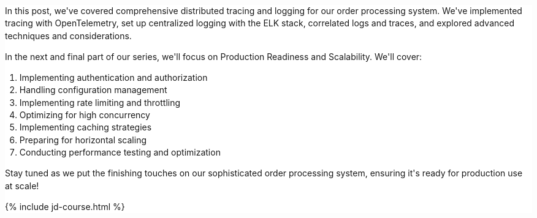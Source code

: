In this post, we've covered comprehensive distributed tracing and logging for our order processing system. We've implemented tracing with OpenTelemetry, set up centralized logging with the ELK stack, correlated logs and traces, and explored advanced techniques and considerations.

In the next and final part of our series, we'll focus on Production Readiness and Scalability. We'll cover:

1. Implementing authentication and authorization
2. Handling configuration management
3. Implementing rate limiting and throttling
4. Optimizing for high concurrency
5. Implementing caching strategies
6. Preparing for horizontal scaling
7. Conducting performance testing and optimization

Stay tuned as we put the finishing touches on our sophisticated order processing system, ensuring it's ready for production use at scale!


{% include jd-course.html %}
